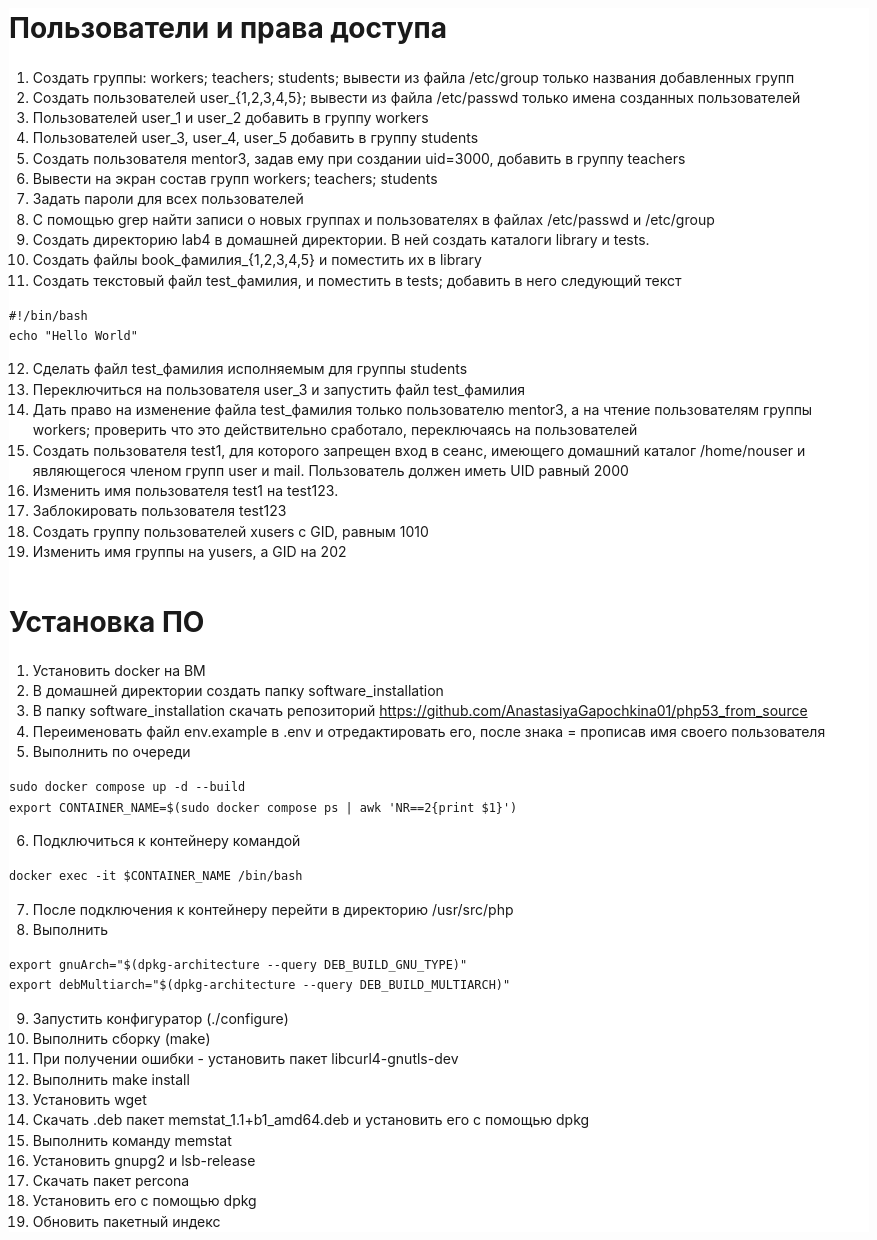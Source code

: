 # Пользователи и права доступа
1) Создать группы: workers; teachers; students; вывести из файла /etc/group только названия добавленных групп
2) Создать пользователей user_{1,2,3,4,5}; вывести из файла /etc/passwd только имена созданных пользователей
3) Пользователей user_1 и user_2 добавить в группу workers
4) Пользователей user_3, user_4, user_5 добавить в группу students
5) Создать пользователя mentor3, задав ему при создании uid=3000, добавить в группу teachers
6) Вывести на экран состав групп workers; teachers; students
7) Задать пароли для всех пользователей
8) С помощью grep найти записи о новых группах и пользователях в файлах /etc/passwd и /etc/group
9) Создать директорию lab4 в домашней директории. В ней создать каталоги library и tests.
10) Создать файлы book_фамилия_{1,2,3,4,5} и поместить их в library
11) Создать текстовый файл test_фамилия, и поместить в tests; добавить в него следующий текст
```
#!/bin/bash
echo "Hello World"
```
12) Сделать файл test_фамилия исполняемым для группы students
13) Переключиться на пользователя user_3 и запустить файл test_фамилия
14) Дать право на изменение файла test_фамилия только пользователю mentor3, а на чтение пользователям группы workers; проверить что это действительно сработало, переключаясь на пользователей
15) Создать пользователя test1, для которого запрещен вход в сеанс, имеющего домашний каталог /home/nouser и являющегося членом групп user и mail. Пользователь должен иметь UID равный 2000
16) Изменить имя пользователя test1 на test123.
17) Заблокировать пользователя test123
18) Создать группу пользователей xusers с GID, равным 1010
19) Изменить имя группы на yusers, а GID на 202

# Установка ПО
1) Установить docker на ВМ
2) В домашней директории создать папку software_installation
3) В папку software_installation скачать репозиторий https://github.com/AnastasiyaGapochkina01/php53_from_source
4) Переименовать файл env.example в .env и отредактировать его, после знака = прописав имя своего пользователя
5) Выполнить по очереди
```
sudo docker compose up -d --build
export CONTAINER_NAME=$(sudo docker compose ps | awk 'NR==2{print $1}')
```
6) Подключиться к контейнеру командой
```
docker exec -it $CONTAINER_NAME /bin/bash
```
7) После подключения к контейнеру перейти в директорию /usr/src/php
8) Выполнить
```
export gnuArch="$(dpkg-architecture --query DEB_BUILD_GNU_TYPE)"
export debMultiarch="$(dpkg-architecture --query DEB_BUILD_MULTIARCH)"
```
9) Запустить конфигуратор (./configure)
10) Выполнить сборку (make)
11) При получении ошибки - установить пакет libcurl4-gnutls-dev
12) Выполнить make install
13) Установить wget
14) Скачать .deb пакет memstat_1.1+b1_amd64.deb и установить его с помощью dpkg
15) Выполнить команду memstat
16) Установить gnupg2 и lsb-release
17) Скачать пакет percona
18) Установить его с помощью dpkg
19) Обновить пакетный индекс